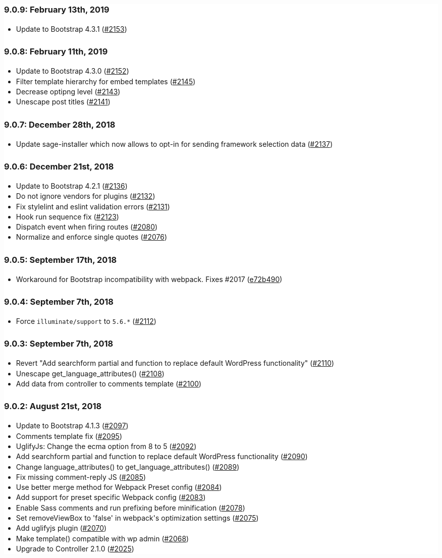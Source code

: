 ### 9.0.9: February 13th, 2019

- Update to Bootstrap 4.3.1 ([#2153](https://github.com/roots/sage/pull/2153))

### 9.0.8: February 11th, 2019

- Update to Bootstrap 4.3.0 ([#2152](https://github.com/roots/sage/pull/2152))
- Filter template hierarchy for embed templates ([#2145](https://github.com/roots/sage/pull/2145))
- Decrease optipng level ([#2143](https://github.com/roots/sage/pull/2143))
- Unescape post titles ([#2141](https://github.com/roots/sage/pull/2141))

### 9.0.7: December 28th, 2018

- Update sage-installer which now allows to opt-in for sending framework selection data ([#2137](https://github.com/roots/sage/pull/2137))

### 9.0.6: December 21st, 2018

- Update to Bootstrap 4.2.1 ([#2136](https://github.com/roots/sage/pull/2136))
- Do not ignore vendors for plugins ([#2132](https://github.com/roots/sage/pull/2132))
- Fix stylelint and eslint validation errors ([#2131](https://github.com/roots/sage/pull/2131))
- Hook run sequence fix ([#2123](https://github.com/roots/sage/pull/2123))
- Dispatch event when firing routes ([#2080](https://github.com/roots/sage/pull/2080))
- Normalize and enforce single quotes ([#2076](https://github.com/roots/sage/pull/2076))

### 9.0.5: September 17th, 2018

- Workaround for Bootstrap incompatibility with webpack. Fixes #2017 ([e72b490](https://github.com/roots/sage/commit/e72b4906264551dc00cd0890de74ae2bce0d77c8))

### 9.0.4: September 7th, 2018

- Force `illuminate/support` to `5.6.*` ([#2112](https://github.com/roots/sage/pull/2112))

### 9.0.3: September 7th, 2018

- Revert "Add searchform partial and function to replace default WordPress functionality" ([#2110](https://github.com/roots/sage/pull/2110))
- Unescape get_language_attributes() ([#2108](https://github.com/roots/sage/pull/2108))
- Add data from controller to comments template ([#2100](https://github.com/roots/sage/pull/2100))

### 9.0.2: August 21st, 2018

- Update to Bootstrap 4.1.3 ([#2097](https://github.com/roots/sage/pull/2097))
- Comments template fix ([#2095](https://github.com/roots/sage/pull/2095))
- UglifyJs: Change the ecma option from 8 to 5 ([#2092](https://github.com/roots/sage/pull/2092))
- Add searchform partial and function to replace default WordPress functionality ([#2090](https://github.com/roots/sage/pull/2090))
- Change language_attributes() to get_language_attributes() ([#2089](https://github.com/roots/sage/pull/2089))
- Fix missing comment-reply JS ([#2085](https://github.com/roots/sage/pull/2085))
- Use better merge method for Webpack Preset config ([#2084](https://github.com/roots/sage/pull/2084))
- Add support for preset specific Webpack config ([#2083](https://github.com/roots/sage/pull/2083))
- Enable Sass comments and run prefixing before minification ([#2078](https://github.com/roots/sage/pull/2078))
- Set removeViewBox to 'false' in webpack's optimization settings ([#2075](https://github.com/roots/sage/pull/2075))
- Add uglifyjs plugin ([#2070](https://github.com/roots/sage/pull/2070))
- Make template() compatible with wp admin ([#2068](https://github.com/roots/sage/pull/2068))
- Upgrade to Controller 2.1.0 ([#2025](https://github.com/roots/sage/pull/2025))
